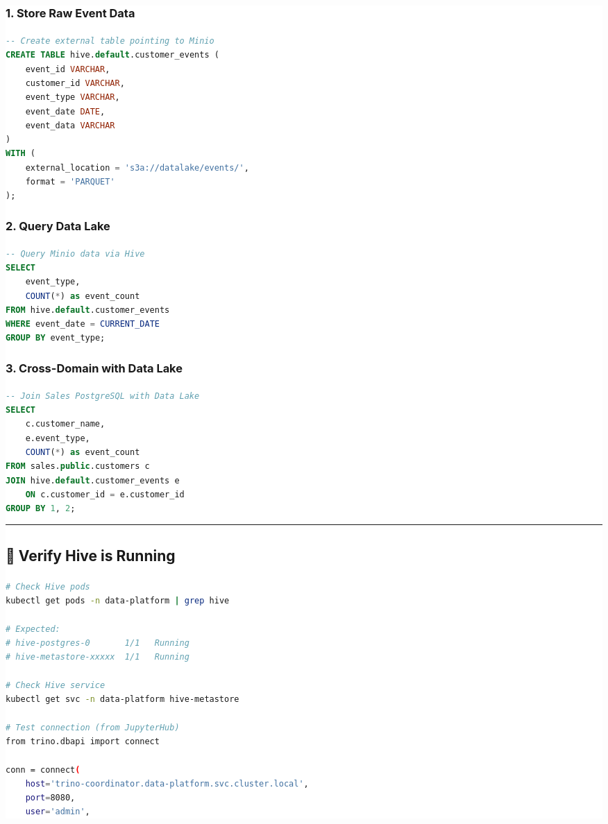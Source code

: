 ### 1. Store Raw Event Data

```sql
-- Create external table pointing to Minio
CREATE TABLE hive.default.customer_events (
    event_id VARCHAR,
    customer_id VARCHAR,
    event_type VARCHAR,
    event_date DATE,
    event_data VARCHAR
)
WITH (
    external_location = 's3a://datalake/events/',
    format = 'PARQUET'
);
```

### 2. Query Data Lake

```sql
-- Query Minio data via Hive
SELECT 
    event_type,
    COUNT(*) as event_count
FROM hive.default.customer_events
WHERE event_date = CURRENT_DATE
GROUP BY event_type;
```

### 3. Cross-Domain with Data Lake

```sql
-- Join Sales PostgreSQL with Data Lake
SELECT 
    c.customer_name,
    e.event_type,
    COUNT(*) as event_count
FROM sales.public.customers c
JOIN hive.default.customer_events e 
    ON c.customer_id = e.customer_id
GROUP BY 1, 2;
```

---

## 🔧 Verify Hive is Running

```bash
# Check Hive pods
kubectl get pods -n data-platform | grep hive

# Expected:
# hive-postgres-0       1/1   Running
# hive-metastore-xxxxx  1/1   Running

# Check Hive service
kubectl get svc -n data-platform hive-metastore

# Test connection (from JupyterHub)
from trino.dbapi import connect

conn = connect(
    host='trino-coordinator.data-platform.svc.cluster.local',
    port=8080,
    user='admin',
```